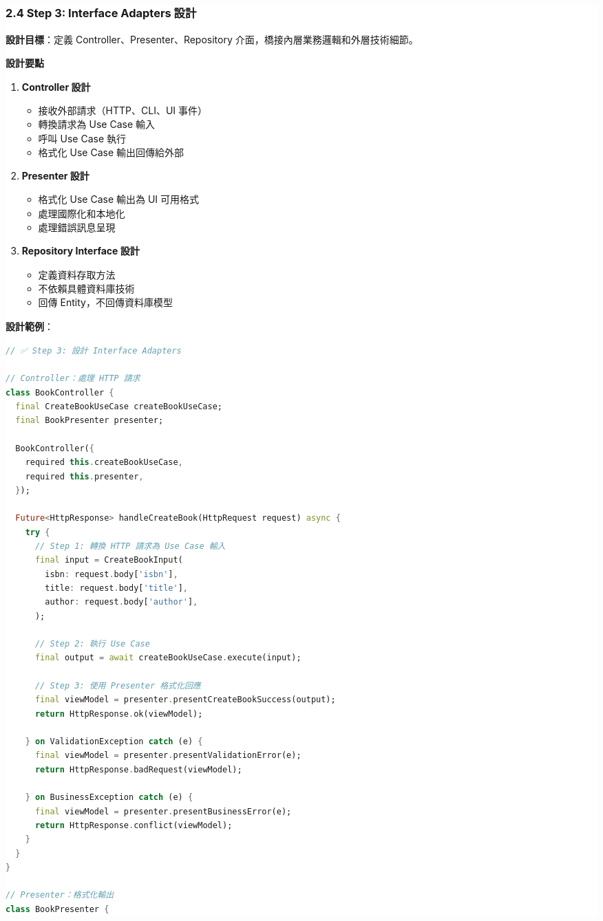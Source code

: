 ### 2.4 Step 3: Interface Adapters 設計

**設計目標**：定義 Controller、Presenter、Repository 介面，橋接內層業務邏輯和外層技術細節。

**設計要點**

1. **Controller 設計**
   - 接收外部請求（HTTP、CLI、UI 事件）
   - 轉換請求為 Use Case 輸入
   - 呼叫 Use Case 執行
   - 格式化 Use Case 輸出回傳給外部

2. **Presenter 設計**
   - 格式化 Use Case 輸出為 UI 可用格式
   - 處理國際化和本地化
   - 處理錯誤訊息呈現

3. **Repository Interface 設計**
   - 定義資料存取方法
   - 不依賴具體資料庫技術
   - 回傳 Entity，不回傳資料庫模型

**設計範例**：

```dart
// ✅ Step 3: 設計 Interface Adapters

// Controller：處理 HTTP 請求
class BookController {
  final CreateBookUseCase createBookUseCase;
  final BookPresenter presenter;

  BookController({
    required this.createBookUseCase,
    required this.presenter,
  });

  Future<HttpResponse> handleCreateBook(HttpRequest request) async {
    try {
      // Step 1: 轉換 HTTP 請求為 Use Case 輸入
      final input = CreateBookInput(
        isbn: request.body['isbn'],
        title: request.body['title'],
        author: request.body['author'],
      );

      // Step 2: 執行 Use Case
      final output = await createBookUseCase.execute(input);

      // Step 3: 使用 Presenter 格式化回應
      final viewModel = presenter.presentCreateBookSuccess(output);
      return HttpResponse.ok(viewModel);

    } on ValidationException catch (e) {
      final viewModel = presenter.presentValidationError(e);
      return HttpResponse.badRequest(viewModel);

    } on BusinessException catch (e) {
      final viewModel = presenter.presentBusinessError(e);
      return HttpResponse.conflict(viewModel);
    }
  }
}

// Presenter：格式化輸出
class BookPresenter {
```